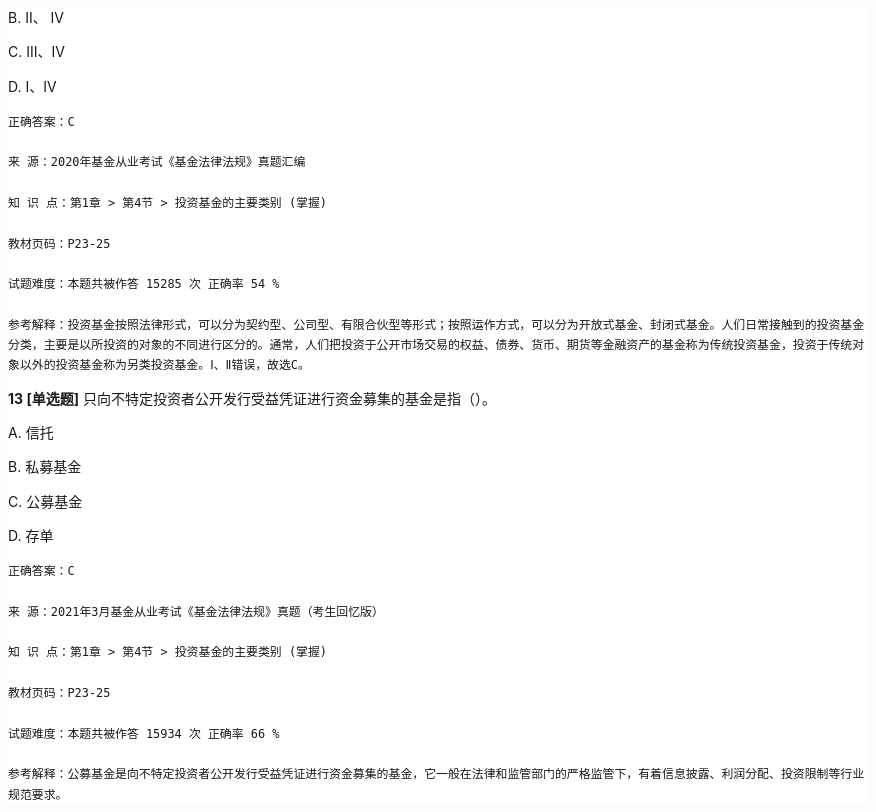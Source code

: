 B. II、 IV

C. Ⅲ、Ⅳ

D. Ⅰ、IV

```
正确答案：C

来 源：2020年基金从业考试《基金法律法规》真题汇编

知 识 点：第1章 > 第4节 > 投资基金的主要类别 (掌握)

教材页码：P23-25

试题难度：本题共被作答 15285 次 正确率 54 %

参考解释：投资基金按照法律形式，可以分为契约型、公司型、有限合伙型等形式；按照运作方式，可以分为开放式基金、封闭式基金。人们日常接触到的投资基金分类，主要是以所投资的对象的不同进行区分的。通常，人们把投资于公开市场交易的权益、债券、货币、期货等金融资产的基金称为传统投资基金，投资于传统对象以外的投资基金称为另类投资基金。Ⅰ、Ⅱ错误，故选C。
```


**13 [单选题]** 只向不特定投资者公开发行受益凭证进行资金募集的基金是指（）。

A. 信托

B. 私募基金

C. 公募基金

D. 存单

```
正确答案：C

来 源：2021年3月基金从业考试《基金法律法规》真题（考生回忆版）

知 识 点：第1章 > 第4节 > 投资基金的主要类别 (掌握)

教材页码：P23-25

试题难度：本题共被作答 15934 次 正确率 66 %

参考解释：公募基金是向不特定投资者公开发行受益凭证进行资金募集的基金，它一般在法律和监管部门的严格监管下，有着信息披露、利润分配、投资限制等行业规范要求。
```

